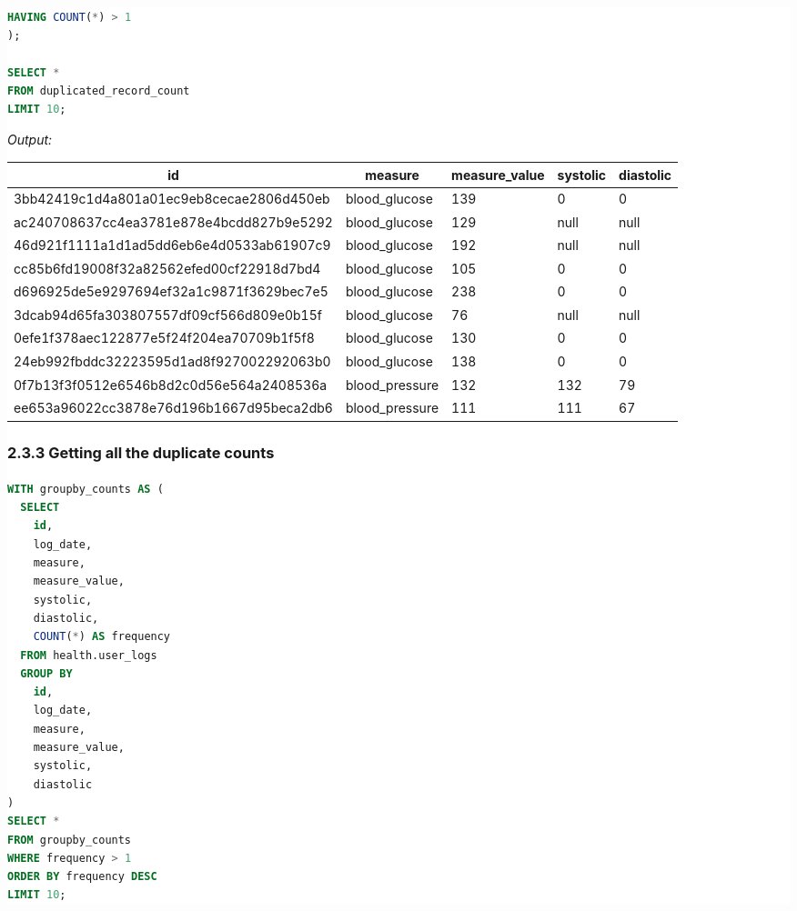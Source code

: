 ```sql
HAVING COUNT(*) > 1
);

SELECT * 
FROM duplicated_record_count
LIMIT 10;
```

*Output:*

| id                                       | measure        | measure_value | systolic | diastolic |
|------------------------------------------|----------------|---------------|----------|-----------|
| 3bb42419c1d4a801a01ec9eb8cecae2806d450eb | blood_glucose  | 139           | 0        | 0         |
| ac240708637cc4ea3781e878e4bcdd827b9e5292 | blood_glucose  | 129           | null     | null      |
| 46d921f1111a1d1ad5dd6eb6e4d0533ab61907c9 | blood_glucose  | 192           | null     | null      |
| cc85b6fd19008f32a82562efed00cf22918d7bd4 | blood_glucose  | 105           | 0        | 0         |
| d696925de5e9297694ef32a1c9871f3629bec7e5 | blood_glucose  | 238           | 0        | 0         |
| 3dcab94d65fa303807557df09cf566d809e0b15f | blood_glucose  | 76            | null     | null      |
| 0efe1f378aec122877e5f24f204ea70709b1f5f8 | blood_glucose  | 130           | 0        | 0         |
| 24eb992fbddc32223595d1ad8f927002292063b0 | blood_glucose  | 138           | 0        | 0         |
| 0f7b13f3f0512e6546b8d2c0d56e564a2408536a | blood_pressure | 132           | 132      | 79        |
| ee653a96022cc3878e76d196b1667d95beca2db6 | blood_pressure | 111           | 111      | 67        |

### 2.3.3 Getting all the duplicate counts

```sql
WITH groupby_counts AS (
  SELECT
    id,
    log_date,
    measure,
    measure_value,
    systolic,
    diastolic,
    COUNT(*) AS frequency
  FROM health.user_logs
  GROUP BY
    id,
    log_date,
    measure,
    measure_value,
    systolic,
    diastolic
)
SELECT *
FROM groupby_counts
WHERE frequency > 1
ORDER BY frequency DESC
LIMIT 10;
```

